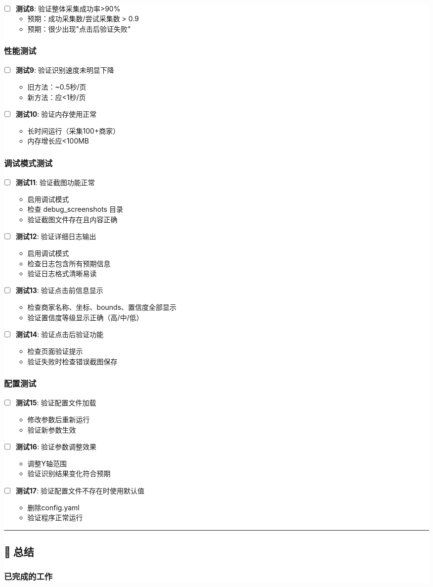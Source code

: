 - [ ] **测试8**: 验证整体采集成功率>90%
  - 预期：成功采集数/尝试采集数 > 0.9
  - 预期：很少出现"点击后验证失败"

### 性能测试

- [ ] **测试9**: 验证识别速度未明显下降
  - 旧方法：~0.5秒/页
  - 新方法：应<1秒/页

- [ ] **测试10**: 验证内存使用正常
  - 长时间运行（采集100+商家）
  - 内存增长应<100MB

### 调试模式测试

- [ ] **测试11**: 验证截图功能正常
  - 启用调试模式
  - 检查 debug_screenshots 目录
  - 验证截图文件存在且内容正确

- [ ] **测试12**: 验证详细日志输出
  - 启用调试模式
  - 检查日志包含所有预期信息
  - 验证日志格式清晰易读

- [ ] **测试13**: 验证点击前信息显示
  - 检查商家名称、坐标、bounds、置信度全部显示
  - 验证置信度等级显示正确（高/中/低）

- [ ] **测试14**: 验证点击后验证功能
  - 检查页面验证提示
  - 验证失败时检查错误截图保存

### 配置测试

- [ ] **测试15**: 验证配置文件加载
  - 修改参数后重新运行
  - 验证新参数生效

- [ ] **测试16**: 验证参数调整效果
  - 调整Y轴范围
  - 验证识别结果变化符合预期

- [ ] **测试17**: 验证配置文件不存在时使用默认值
  - 删除config.yaml
  - 验证程序正常运行

---

## 🎉 总结

### 已完成的工作
